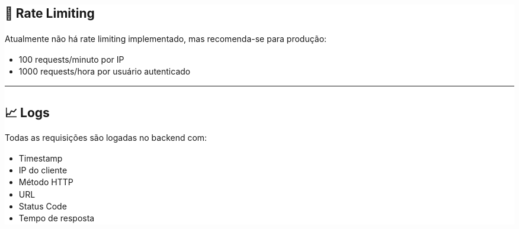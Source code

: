 
## 🔄 Rate Limiting

Atualmente não há rate limiting implementado, mas recomenda-se para produção:
- 100 requests/minuto por IP
- 1000 requests/hora por usuário autenticado

---

## 📈 Logs

Todas as requisições são logadas no backend com:
- Timestamp
- IP do cliente  
- Método HTTP
- URL
- Status Code
- Tempo de resposta
